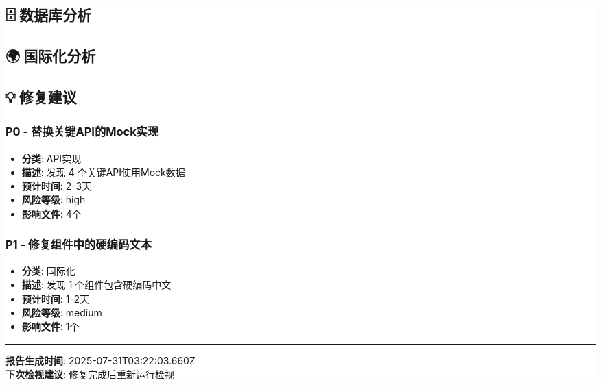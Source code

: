 

## 🗄️ 数据库分析



## 🌍 国际化分析



## 💡 修复建议

### P0 - 替换关键API的Mock实现

- **分类**: API实现
- **描述**: 发现 4 个关键API使用Mock数据
- **预计时间**: 2-3天
- **风险等级**: high
- **影响文件**: 4个

### P1 - 修复组件中的硬编码文本

- **分类**: 国际化
- **描述**: 发现 1 个组件包含硬编码中文
- **预计时间**: 1-2天
- **风险等级**: medium
- **影响文件**: 1个



---

**报告生成时间**: 2025-07-31T03:22:03.660Z  
**下次检视建议**: 修复完成后重新运行检视
